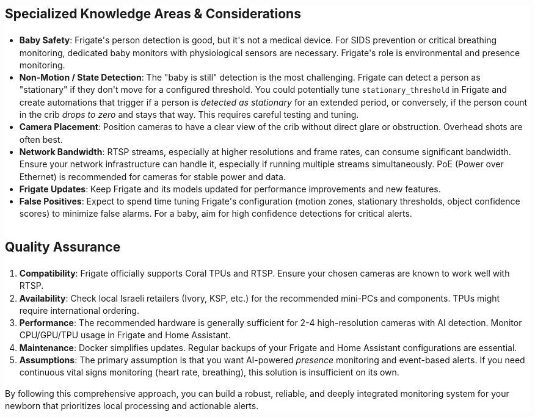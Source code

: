 ## Specialized Knowledge Areas & Considerations

*   **Baby Safety**: Frigate's person detection is good, but it's not a medical device. For SIDS prevention or critical breathing monitoring, dedicated baby monitors with physiological sensors are necessary. Frigate's role is environmental and presence monitoring.
*   **Non-Motion / State Detection**: The "baby is still" detection is the most challenging. Frigate can detect a person as "stationary" if they don't move for a configured threshold. You could potentially tune `stationary_threshold` in Frigate and create automations that trigger if a person is *detected as stationary* for an extended period, or conversely, if the person count in the crib *drops to zero* and stays that way. This requires careful testing and tuning.
*   **Camera Placement**: Position cameras to have a clear view of the crib without direct glare or obstruction. Overhead shots are often best.
*   **Network Bandwidth**: RTSP streams, especially at higher resolutions and frame rates, can consume significant bandwidth. Ensure your network infrastructure can handle it, especially if running multiple streams simultaneously. PoE (Power over Ethernet) is recommended for cameras for stable power and data.
*   **Frigate Updates**: Keep Frigate and its models updated for performance improvements and new features.
*   **False Positives**: Expect to spend time tuning Frigate's configuration (motion zones, stationary thresholds, object confidence scores) to minimize false alarms. For a baby, aim for high confidence detections for critical alerts.

## Quality Assurance

1.  **Compatibility**: Frigate officially supports Coral TPUs and RTSP. Ensure your chosen cameras are known to work well with RTSP.
2.  **Availability**: Check local Israeli retailers (Ivory, KSP, etc.) for the recommended mini-PCs and components. TPUs might require international ordering.
3.  **Performance**: The recommended hardware is generally sufficient for 2-4 high-resolution cameras with AI detection. Monitor CPU/GPU/TPU usage in Frigate and Home Assistant.
4.  **Maintenance**: Docker simplifies updates. Regular backups of your Frigate and Home Assistant configurations are essential.
5.  **Assumptions**: The primary assumption is that you want AI-powered *presence* monitoring and event-based alerts. If you need continuous vital signs monitoring (heart rate, breathing), this solution is insufficient on its own.

By following this comprehensive approach, you can build a robust, reliable, and deeply integrated monitoring system for your newborn that prioritizes local processing and actionable alerts.